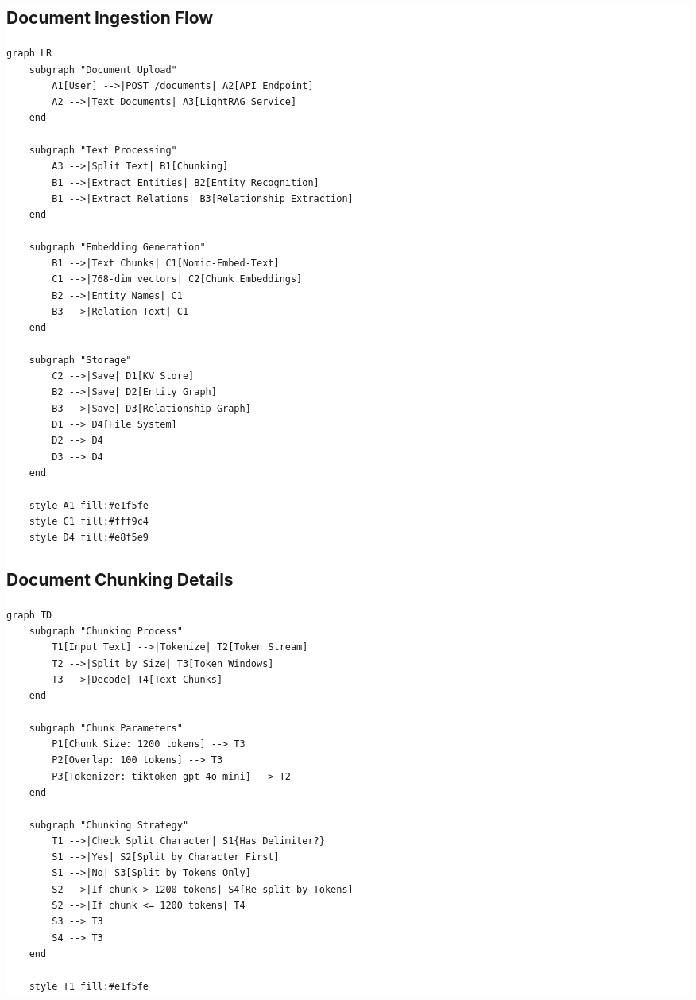 ## Document Ingestion Flow

```mermaid
graph LR
    subgraph "Document Upload"
        A1[User] -->|POST /documents| A2[API Endpoint]
        A2 -->|Text Documents| A3[LightRAG Service]
    end

    subgraph "Text Processing"
        A3 -->|Split Text| B1[Chunking]
        B1 -->|Extract Entities| B2[Entity Recognition]
        B1 -->|Extract Relations| B3[Relationship Extraction]
    end

    subgraph "Embedding Generation"
        B1 -->|Text Chunks| C1[Nomic-Embed-Text]
        C1 -->|768-dim vectors| C2[Chunk Embeddings]
        B2 -->|Entity Names| C1
        B3 -->|Relation Text| C1
    end

    subgraph "Storage"
        C2 -->|Save| D1[KV Store]
        B2 -->|Save| D2[Entity Graph]
        B3 -->|Save| D3[Relationship Graph]
        D1 --> D4[File System]
        D2 --> D4
        D3 --> D4
    end

    style A1 fill:#e1f5fe
    style C1 fill:#fff9c4
    style D4 fill:#e8f5e9
```

## Document Chunking Details

```mermaid
graph TD
    subgraph "Chunking Process"
        T1[Input Text] -->|Tokenize| T2[Token Stream]
        T2 -->|Split by Size| T3[Token Windows]
        T3 -->|Decode| T4[Text Chunks]
    end

    subgraph "Chunk Parameters"
        P1[Chunk Size: 1200 tokens] --> T3
        P2[Overlap: 100 tokens] --> T3
        P3[Tokenizer: tiktoken gpt-4o-mini] --> T2
    end

    subgraph "Chunking Strategy"
        T1 -->|Check Split Character| S1{Has Delimiter?}
        S1 -->|Yes| S2[Split by Character First]
        S1 -->|No| S3[Split by Tokens Only]
        S2 -->|If chunk > 1200 tokens| S4[Re-split by Tokens]
        S2 -->|If chunk <= 1200 tokens| T4
        S3 --> T3
        S4 --> T3
    end

    style T1 fill:#e1f5fe
```